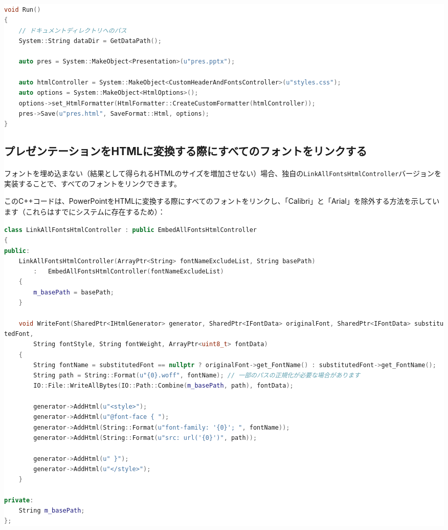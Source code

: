 ``` cpp
void Run()
{
    // ドキュメントディレクトリへのパス
    System::String dataDir = GetDataPath();

    auto pres = System::MakeObject<Presentation>(u"pres.pptx");

    auto htmlController = System::MakeObject<CustomHeaderAndFontsController>(u"styles.css");
    auto options = System::MakeObject<HtmlOptions>();
    options->set_HtmlFormatter(HtmlFormatter::CreateCustomFormatter(htmlController));
    pres->Save(u"pres.html", SaveFormat::Html, options);
}
```

## **プレゼンテーションをHTMLに変換する際にすべてのフォントをリンクする**
フォントを埋め込まない（結果として得られるHTMLのサイズを増加させない）場合、独自の`LinkAllFontsHtmlController`バージョンを実装することで、すべてのフォントをリンクできます。

このC++コードは、PowerPointをHTMLに変換する際にすべてのフォントをリンクし、「Calibri」と「Arial」を除外する方法を示しています（これらはすでにシステムに存在するため）：

```cpp
class LinkAllFontsHtmlController : public EmbedAllFontsHtmlController
{
public:
    LinkAllFontsHtmlController(ArrayPtr<String> fontNameExcludeList, String basePath)
        :   EmbedAllFontsHtmlController(fontNameExcludeList)
    {
        m_basePath = basePath;
    }

    void WriteFont(SharedPtr<IHtmlGenerator> generator, SharedPtr<IFontData> originalFont, SharedPtr<IFontData> substitutedFont,
        String fontStyle, String fontWeight, ArrayPtr<uint8_t> fontData)
    {
        String fontName = substitutedFont == nullptr ? originalFont->get_FontName() : substitutedFont->get_FontName();
        String path = String::Format(u"{0}.woff", fontName); // 一部のパスの正規化が必要な場合があります
        IO::File::WriteAllBytes(IO::Path::Combine(m_basePath, path), fontData);

        generator->AddHtml(u"<style>");
        generator->AddHtml(u"@font-face { ");
        generator->AddHtml(String::Format(u"font-family: '{0}'; ", fontName));
        generator->AddHtml(String::Format(u"src: url('{0}')", path));

        generator->AddHtml(u" }");
        generator->AddHtml(u"</style>");
    }

private:
    String m_basePath;
};
```
